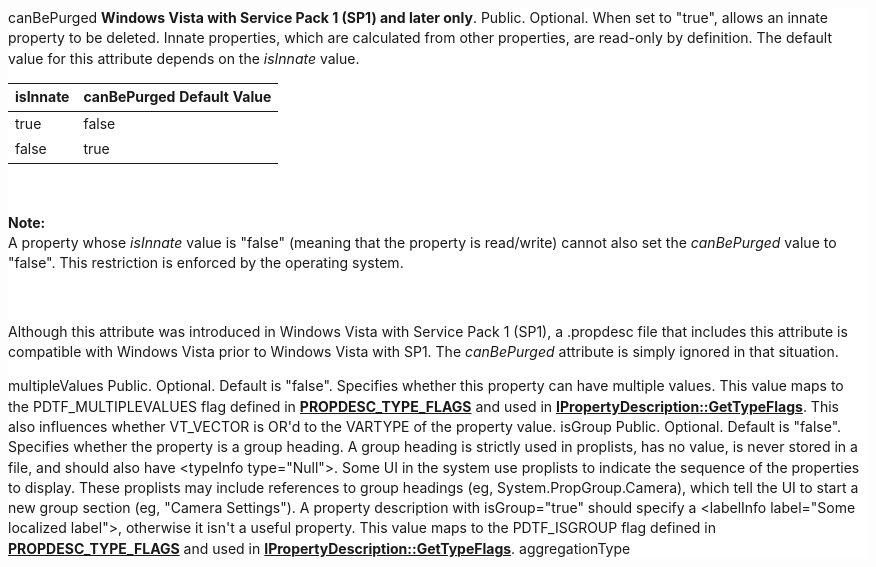 <td>canBePurged</td>
<td><strong>Windows Vista with Service Pack 1 (SP1) and later only</strong>. Public. Optional. When set to &quot;true&quot;, allows an innate property to be deleted. Innate properties, which are calculated from other properties, are read-only by definition. The default value for this attribute depends on the <em>isInnate</em> value.

<table>
<thead>
<tr class="header">
<th>isInnate</th>
<th>canBePurged Default Value</th>
</tr>
</thead>
<tbody>
<tr class="odd">
<td>true</td>
<td>false</td>
</tr>
<tr class="even">
<td>false</td>
<td>true</td>
</tr>
</tbody>
</table>

<p> </p>
<div class="alert">

<strong>Note:</strong><br />
A property whose <em>isInnate</em> value is &quot;false&quot; (meaning that the property is read/write) cannot also set the <em>canBePurged</em> value to &quot;false&quot;. This restriction is enforced by the operating system.

</div>
<div>
 
</div>
<p>Although this attribute was introduced in Windows Vista with Service Pack 1 (SP1), a .propdesc file that includes this attribute is compatible with Windows Vista prior to Windows Vista with SP1. The <em>canBePurged</em> attribute is simply ignored in that situation.</p></td>
</tr>
<tr class="odd">
<td>multipleValues</td>
<td>Public. Optional. Default is &quot;false&quot;. Specifies whether this property can have multiple values. This value maps to the PDTF_MULTIPLEVALUES flag defined in <a href="/windows/win32/api/propsys/ne-propsys-propdesc_type_flags"><strong>PROPDESC_TYPE_FLAGS</strong></a> and used in <a href="/windows/win32/api/propsys/nf-propsys-ipropertydescription-gettypeflags"><strong>IPropertyDescription::GetTypeFlags</strong></a>. This also influences whether VT_VECTOR is OR'd to the VARTYPE of the property value.</td>
</tr>
<tr class="even">
<td>isGroup</td>
<td>Public. Optional. Default is &quot;false&quot;. Specifies whether the property is a group heading. A group heading is strictly used in proplists, has no value, is never stored in a file, and should also have &lt;typeInfo type=&quot;Null&quot;&gt;. Some UI in the system use proplists to indicate the sequence of the properties to display. These proplists may include references to group headings (eg, System.PropGroup.Camera), which tell the UI to start a new group section (eg, &quot;Camera Settings&quot;). A property description with isGroup=&quot;true&quot; should specify a &lt;labelInfo label=&quot;Some localized label&quot;&gt;, otherwise it isn't a useful property. This value maps to the PDTF_ISGROUP flag defined in <a href="/windows/win32/api/propsys/ne-propsys-propdesc_type_flags"><strong>PROPDESC_TYPE_FLAGS</strong></a> and used in <a href="/windows/win32/api/propsys/nf-propsys-ipropertydescription-gettypeflags"><strong>IPropertyDescription::GetTypeFlags</strong></a>.</td>
</tr>
<tr class="odd">
<td>aggregationType</td>